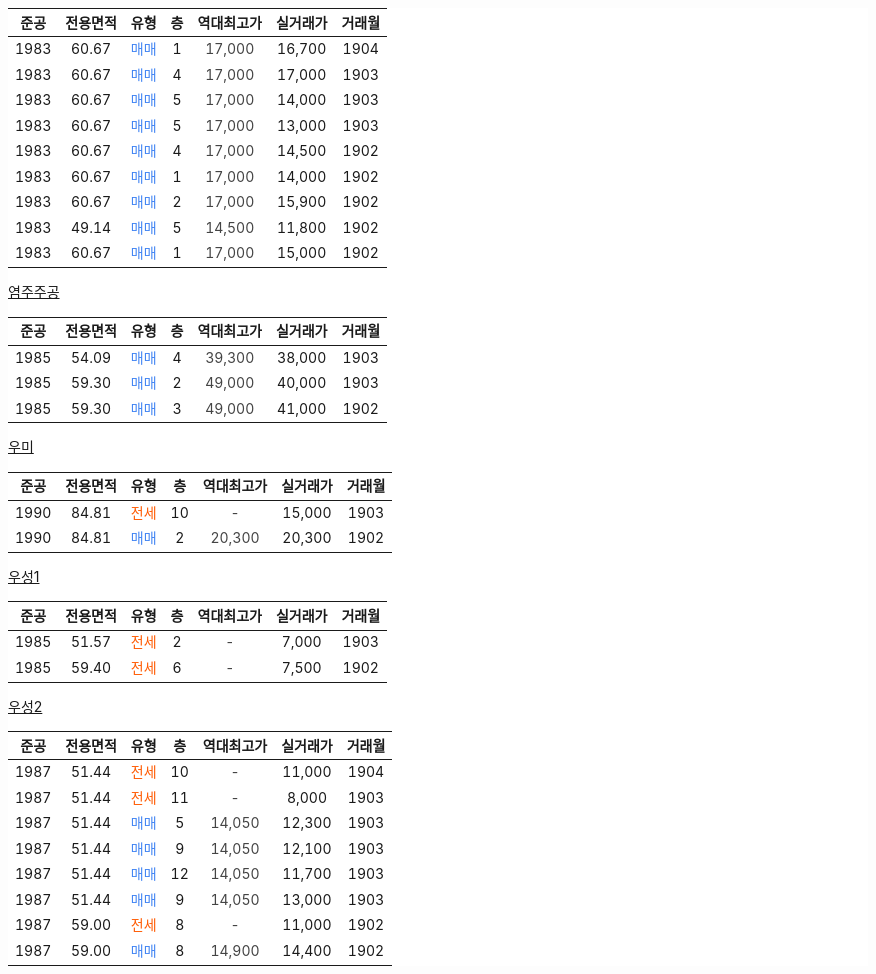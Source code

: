 |준공|전용면적|유형|층|역대최고가|실거래가|거래월|
|:---:|:---:|:---:|:---:|:---:|:---:|:---:|
|1983|60.67|<span style="color:#4285f3">매매</span>|1|<span style="color:#444444">17,000</span>|16,700|1904|
|1983|60.67|<span style="color:#4285f3">매매</span>|4|<span style="color:#444444">17,000</span>|17,000|1903|
|1983|60.67|<span style="color:#4285f3">매매</span>|5|<span style="color:#444444">17,000</span>|14,000|1903|
|1983|60.67|<span style="color:#4285f3">매매</span>|5|<span style="color:#444444">17,000</span>|13,000|1903|
|1983|60.67|<span style="color:#4285f3">매매</span>|4|<span style="color:#444444">17,000</span>|14,500|1902|
|1983|60.67|<span style="color:#4285f3">매매</span>|1|<span style="color:#444444">17,000</span>|14,000|1902|
|1983|60.67|<span style="color:#4285f3">매매</span>|2|<span style="color:#444444">17,000</span>|15,900|1902|
|1983|49.14|<span style="color:#4285f3">매매</span>|5|<span style="color:#444444">14,500</span>|11,800|1902|
|1983|60.67|<span style="color:#4285f3">매매</span>|1|<span style="color:#444444">17,000</span>|15,000|1902|

[염주주공](https://search.naver.com/search.naver?query=%EA%B4%91%EC%A3%BC%EA%B4%91%EC%97%AD%EC%8B%9C+%EC%84%9C%EA%B5%AC+%ED%99%94%EC%A0%95%EB%8F%99+%EC%97%BC%EC%A3%BC%EC%A3%BC%EA%B3%B5)

|준공|전용면적|유형|층|역대최고가|실거래가|거래월|
|:---:|:---:|:---:|:---:|:---:|:---:|:---:|
|1985|54.09|<span style="color:#4285f3">매매</span>|4|<span style="color:#444444">39,300</span>|38,000|1903|
|1985|59.30|<span style="color:#4285f3">매매</span>|2|<span style="color:#444444">49,000</span>|40,000|1903|
|1985|59.30|<span style="color:#4285f3">매매</span>|3|<span style="color:#444444">49,000</span>|41,000|1902|

[우미](https://search.naver.com/search.naver?query=%EA%B4%91%EC%A3%BC%EA%B4%91%EC%97%AD%EC%8B%9C+%EC%84%9C%EA%B5%AC+%ED%99%94%EC%A0%95%EB%8F%99+%EC%9A%B0%EB%AF%B8)

|준공|전용면적|유형|층|역대최고가|실거래가|거래월|
|:---:|:---:|:---:|:---:|:---:|:---:|:---:|
|1990|84.81|<span style="color:#ff5a00">전세</span>|10|<span style="color:#444444">-</span>|15,000|1903|
|1990|84.81|<span style="color:#4285f3">매매</span>|2|<span style="color:#444444">20,300</span>|20,300|1902|

[우성1](https://search.naver.com/search.naver?query=%EA%B4%91%EC%A3%BC%EA%B4%91%EC%97%AD%EC%8B%9C+%EC%84%9C%EA%B5%AC+%ED%99%94%EC%A0%95%EB%8F%99+%EC%9A%B0%EC%84%B11)

|준공|전용면적|유형|층|역대최고가|실거래가|거래월|
|:---:|:---:|:---:|:---:|:---:|:---:|:---:|
|1985|51.57|<span style="color:#ff5a00">전세</span>|2|<span style="color:#444444">-</span>|7,000|1903|
|1985|59.40|<span style="color:#ff5a00">전세</span>|6|<span style="color:#444444">-</span>|7,500|1902|

[우성2](https://search.naver.com/search.naver?query=%EA%B4%91%EC%A3%BC%EA%B4%91%EC%97%AD%EC%8B%9C+%EC%84%9C%EA%B5%AC+%ED%99%94%EC%A0%95%EB%8F%99+%EC%9A%B0%EC%84%B12)

|준공|전용면적|유형|층|역대최고가|실거래가|거래월|
|:---:|:---:|:---:|:---:|:---:|:---:|:---:|
|1987|51.44|<span style="color:#ff5a00">전세</span>|10|<span style="color:#444444">-</span>|11,000|1904|
|1987|51.44|<span style="color:#ff5a00">전세</span>|11|<span style="color:#444444">-</span>|8,000|1903|
|1987|51.44|<span style="color:#4285f3">매매</span>|5|<span style="color:#444444">14,050</span>|12,300|1903|
|1987|51.44|<span style="color:#4285f3">매매</span>|9|<span style="color:#444444">14,050</span>|12,100|1903|
|1987|51.44|<span style="color:#4285f3">매매</span>|12|<span style="color:#444444">14,050</span>|11,700|1903|
|1987|51.44|<span style="color:#4285f3">매매</span>|9|<span style="color:#444444">14,050</span>|13,000|1903|
|1987|59.00|<span style="color:#ff5a00">전세</span>|8|<span style="color:#444444">-</span>|11,000|1902|
|1987|59.00|<span style="color:#4285f3">매매</span>|8|<span style="color:#444444">14,900</span>|14,400|1902|
